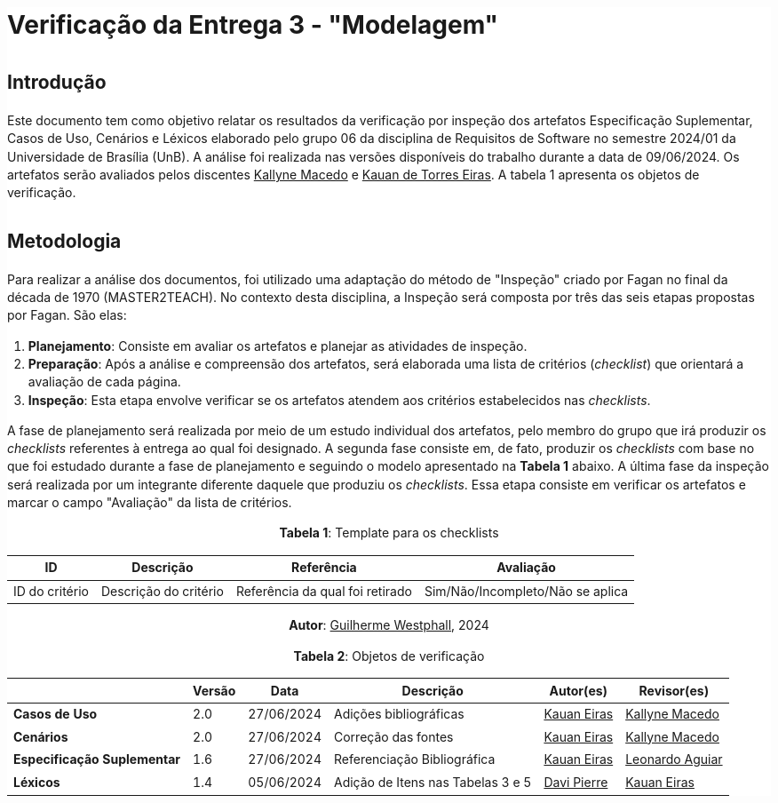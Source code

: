 # Verificação da Entrega 3 - "Modelagem"

## Introdução

Este documento tem como objetivo relatar os resultados da verificação por inspeção dos artefatos Especificação Suplementar, Casos de Uso, Cenários e Léxicos elaborado pelo grupo 06 da disciplina de Requisitos de Software no semestre 2024/01 da Universidade de Brasília (UnB). A análise foi realizada nas versões disponíveis do trabalho durante a data de 09/06/2024. Os artefatos serão avaliados pelos discentes [Kallyne Macedo](https://github.com/kalipassos) e [Kauan de Torres Eiras](https://github.com/kauaneiras). A tabela 1 apresenta os objetos de verificação.

## Metodologia

Para realizar a análise dos documentos, foi utilizado uma adaptação do método de "Inspeção" criado por Fagan no final da década de 1970 (MASTER2TEACH). No contexto desta disciplina, a Inspeção será composta por três das seis etapas propostas por Fagan. São elas:

1. **Planejamento**: Consiste em avaliar os artefatos e planejar as atividades de inspeção.
2. **Preparação**: Após a análise e compreensão dos artefatos, será elaborada uma lista de critérios (*checklist*) que orientará a avaliação de cada página.
3. **Inspeção**: Esta etapa envolve verificar se os artefatos atendem aos critérios estabelecidos nas *checklists*.

A fase de planejamento será realizada por meio de um estudo individual dos artefatos, pelo membro do grupo que irá produzir os *checklists* referentes à entrega ao qual foi designado. A segunda fase consiste em, de fato, produzir os *checklists* com base no que foi estudado durante a fase de planejamento e seguindo o modelo apresentado na **Tabela 1** abaixo. A última fase da inspeção será realizada por um integrante diferente daquele que produziu os *checklists*. Essa etapa consiste em verificar os artefatos e marcar o campo "Avaliação" da lista de critérios.

<center>

**Tabela 1**: Template para os checklists

| ID             | Descrição             | Referência                      | Avaliação                        |
| -------------- | --------------------- | ------------------------------- | -------------------------------- |
| ID do critério | Descrição do critério | Referência da qual foi retirado | Sim/Não/Incompleto/Não se aplica |

**Autor**: [Guilherme Westphall](https://github.com/west7), 2024

</center>

<center>

**Tabela 2**: Objetos de verificação

|                               | Versão | Data       | Descrição                         | Autor(es)                                    | Revisor(es)                                       |
| ----------------------------- | ------ | ---------- | --------------------------------- | -------------------------------------------- | ------------------------------------------------- |
| **Casos de Uso**              | 2.0    | 27/06/2024 | Adições bibliográficas            | [Kauan Eiras](https://github.com/kauaneiras) | [Kallyne Macedo](https://github.com/kalipassos)   |
| **Cenários**                  | 2.0    | 27/06/2024 | Correção das fontes               | [Kauan Eiras](https://github.com/kauaneiras) | [Kallyne Macedo](https://github.com/kalipassos)   |
| **Especificação Suplementar** | 1.6    | 27/06/2024 | Referenciação Bibliográfica       | [Kauan Eiras](https://github.com/kauaneiras) | [Leonardo Aguiar](https://github.com/Leonardo0o0) |
| **Léxicos**                   | 1.4    | 05/06/2024 | Adição de Itens nas Tabelas 3 e 5 | [Davi Pierre](https://github.com/DaviPierre) | [Kauan Eiras](https://github.com/kauaneiras)      |
